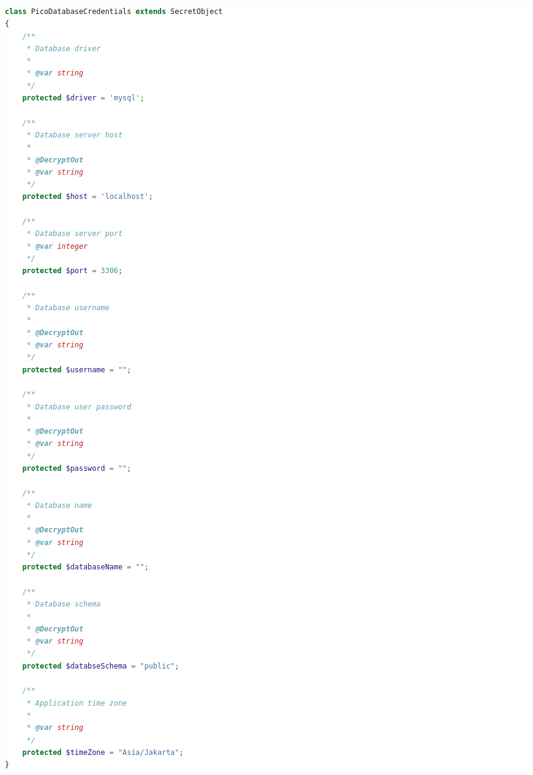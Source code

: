 ```php
class PicoDatabaseCredentials extends SecretObject
{
	/**
	 * Database driver
	 *
	 * @var string
	 */
	protected $driver = 'mysql';

	/**
	 * Database server host
	 *
	 * @DecryptOut
	 * @var string
	 */
	protected $host = 'localhost';

	/**
	 * Database server port
	 * @var integer
	 */
	protected $port = 3306;

	/**
	 * Database username
	 *
	 * @DecryptOut
	 * @var string
	 */
	protected $username = "";

	/**
	 * Database user password
	 *
	 * @DecryptOut
	 * @var string
	 */
	protected $password = "";

	/**
	 * Database name
	 *
	 * @DecryptOut
	 * @var string
	 */
	protected $databaseName = "";
	
	/**
	 * Database schema
	 *
	 * @DecryptOut
	 * @var string
	 */
	protected $databseSchema = "public";

	/**
	 * Application time zone
	 *
	 * @var string
	 */
	protected $timeZone = "Asia/Jakarta";
}

```